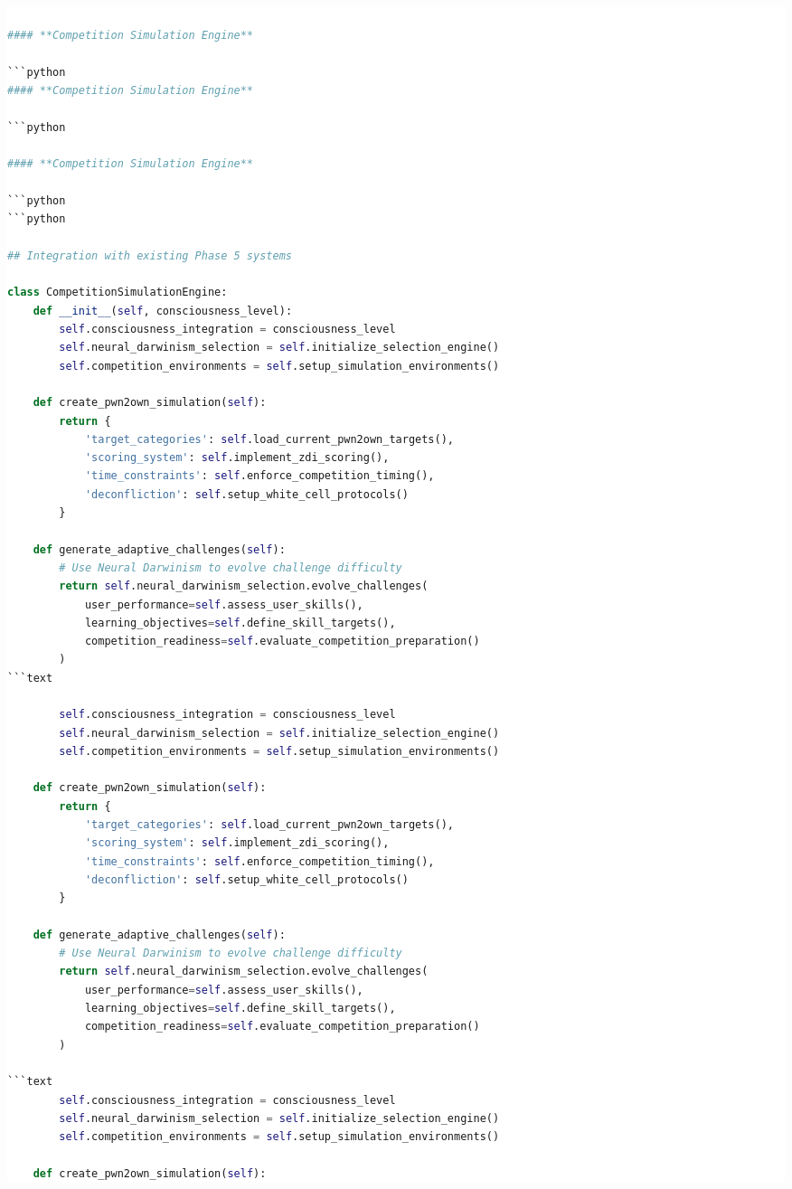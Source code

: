```python

#### **Competition Simulation Engine**

```python
#### **Competition Simulation Engine**

```python

#### **Competition Simulation Engine**

```python
```python

## Integration with existing Phase 5 systems

class CompetitionSimulationEngine:
    def __init__(self, consciousness_level):
        self.consciousness_integration = consciousness_level
        self.neural_darwinism_selection = self.initialize_selection_engine()
        self.competition_environments = self.setup_simulation_environments()

    def create_pwn2own_simulation(self):
        return {
            'target_categories': self.load_current_pwn2own_targets(),
            'scoring_system': self.implement_zdi_scoring(),
            'time_constraints': self.enforce_competition_timing(),
            'deconfliction': self.setup_white_cell_protocols()
        }

    def generate_adaptive_challenges(self):
        # Use Neural Darwinism to evolve challenge difficulty
        return self.neural_darwinism_selection.evolve_challenges(
            user_performance=self.assess_user_skills(),
            learning_objectives=self.define_skill_targets(),
            competition_readiness=self.evaluate_competition_preparation()
        )
```text

        self.consciousness_integration = consciousness_level
        self.neural_darwinism_selection = self.initialize_selection_engine()
        self.competition_environments = self.setup_simulation_environments()

    def create_pwn2own_simulation(self):
        return {
            'target_categories': self.load_current_pwn2own_targets(),
            'scoring_system': self.implement_zdi_scoring(),
            'time_constraints': self.enforce_competition_timing(),
            'deconfliction': self.setup_white_cell_protocols()
        }

    def generate_adaptive_challenges(self):
        # Use Neural Darwinism to evolve challenge difficulty
        return self.neural_darwinism_selection.evolve_challenges(
            user_performance=self.assess_user_skills(),
            learning_objectives=self.define_skill_targets(),
            competition_readiness=self.evaluate_competition_preparation()
        )

```text
        self.consciousness_integration = consciousness_level
        self.neural_darwinism_selection = self.initialize_selection_engine()
        self.competition_environments = self.setup_simulation_environments()

    def create_pwn2own_simulation(self):
```